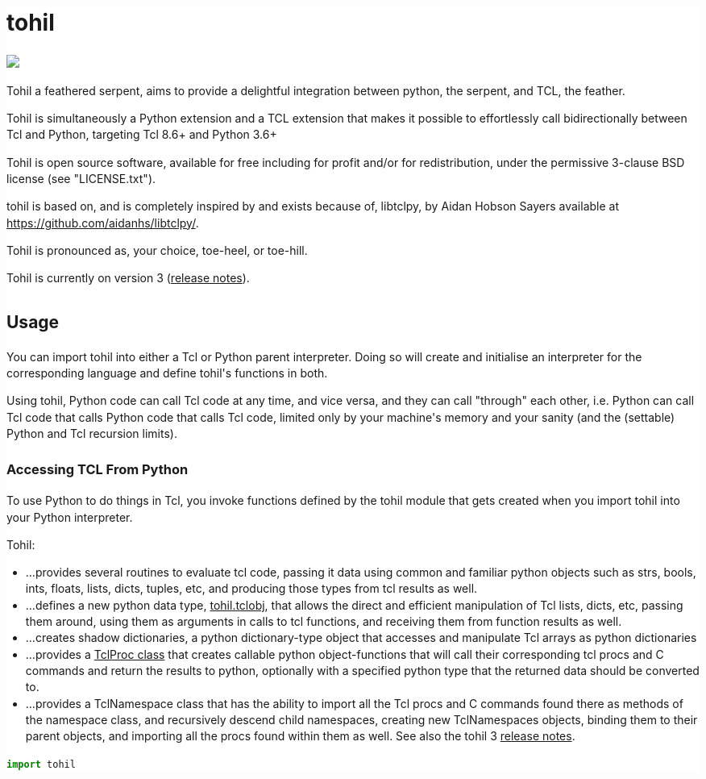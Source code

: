 # tohil

<img src="https://github.com/flightaware/tohil/blob/main/graphics/237px-Quetzalcoatl_feathered_serpent.png">

Tohil a feathered serpent, aims to provide a delightful integration between python, the serpent, and TCL, the feather.

Tohil is simultaneously a Python extension and a TCL extension that makes it possible to effortlessly call bidirectionally between Tcl and Python, targeting Tcl 8.6+ and Python 3.6+

Tohil is open source software, available for free including for profit and/or for redistribution, under the permissive 3-clause BSD license (see "LICENSE.txt").

tohil is based on, and is completely inspired by and exists because of, libtclpy, by Aidan Hobson Sayers available at https://github.com/aidanhs/libtclpy/.

Tohil is pronounced as, your choice, toe-heel, or toe-hill.

Tohil is currently on version 3 ([release notes](TOHIL-3.md)).

## Usage

You can import tohil into either a Tcl or Python parent interpreter. Doing so will create and initialise an interpreter for the corresponding language and define tohil's functions in both.

Using tohil, Python code can call Tcl code at any time, and vice versa, and they can call "through" each other, i.e. Python can call Tcl code that calls Python code that calls Tcl code, limited only by your machine's memory and your sanity (and the (settable) Python and Tcl recursion limits).

### Accessing TCL From Python

To use Python to do things in Tcl, you invoke functions defined by the tohil module that gets created when you import tohil into your Python interpreter.

Tohil:

* ...provides several routines to evaluate tcl code, passing it data using common and familiar python objects such as strs, bools, ints, floats, lists, dicts, tuples, etc, and producing those types from tcl results as well.
* ...defines a new python data type, [tohil.tclobj](TCLOBJECTS.md), that allows the direct and efficient manipulation of Tcl lists, dicts, etc, passing them around, using them as arguments in calls to tcl functions, and receiving them from function results as well.
* ...creates shadow dictionaries, a python dictionary-type object that accesses and manipulate Tcl arrays as python dictionaries
* ...provides a [TclProc class](TCLPROCS.md) that creates callable python object-functions that will call their corresponding tcl procs and C commands and return the results to python, optionally with a specified python type that the returned data should be converted to.
* ...provides a TclNamespace class that has the ability to import all the Tcl procs and C commands found there as methods of the namespace class, and recursively descend child namespaces, creating new TclNamespaces objects, binding them to their parent objects, and importing all the procs found within them as well.  See also the tohil 3 [release notes](TOHIL-3.md).

```python
import tohil
```
